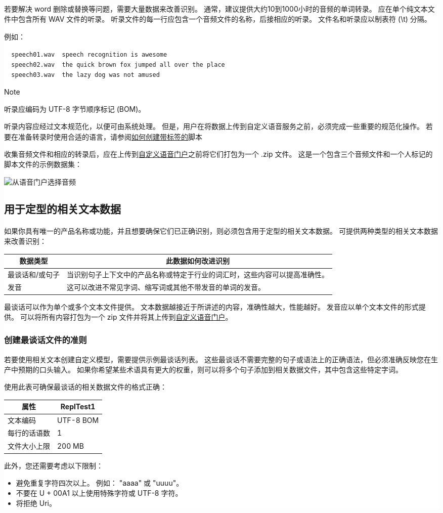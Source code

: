 若要解决 word 删除或替换等问题，需要大量数据来改善识别。 通常，建议提供大约10到1000小时的音频的单词转录。 应在单个纯文本文件中包含所有 WAV 文件的听录。 听录文件的每一行应包含一个音频文件的名称，后接相应的听录。 文件名和听录应以制表符 (\t) 分隔。

  例如：
```
  speech01.wav  speech recognition is awesome
  speech02.wav  the quick brown fox jumped all over the place
  speech03.wav  the lazy dog was not amused
```
> [!NOTE]
> 听录应编码为 UTF-8 字节顺序标记 (BOM)。

听录内容应经过文本规范化，以便可由系统处理。 但是，用户在将数据上传到自定义语音服务之前，必须完成一些重要的规范化操作。 若要在准备转录时使用合适的语言，请参阅[如何创建带标签的](how-to-custom-speech-human-labeled-transcriptions.md)脚本

收集音频文件和相应的转录后，应在上传到[自定义语音门户](https://speech.microsoft.com/customspeech)之前将它们打包为一个 .zip 文件。 这是一个包含三个音频文件和一个人标记的脚本文件的示例数据集：

![从语音门户选择音频](./media/custom-speech/custom-speech-audio-transcript-pairs.png)

## <a name="related-text-data-for-training"></a>用于定型的相关文本数据

如果你具有唯一的产品名称或功能，并且想要确保它们已正确识别，则必须包含用于定型的相关文本数据。 可提供两种类型的相关文本数据来改善识别：

| 数据类型 | 此数据如何改进识别 |
|-----------|------------------------------------|
| 最谈话和/或句子 | 当识别句子上下文中的产品名称或特定于行业的词汇时，这些内容可以提高准确性。 |
| 发音 | 这可以改进不常见字词、缩写词或其他不带发音的单词的发音。 |

最谈话可以作为单个或多个文本文件提供。 文本数据越接近于所讲述的内容，准确性越大，性能越好。 发音应以单个文本文件的形式提供。 可以将所有内容打包为一个 zip 文件并将其上传到[自定义语音门户](https://speech.microsoft.com/customspeech)。

### <a name="guidelines-to-create-an-utterances-file"></a>创建最谈话文件的准则

若要使用相关文本创建自定义模型，需要提供示例最谈话列表。 这些最谈话不需要完整的句子或语法上的正确语法，但必须准确反映您在生产中预期的口头输入。 如果你希望某些术语具有更大的权重，则可以将多个句子添加到相关数据文件，其中包含这些特定字词。

使用此表可确保最谈话的相关数据文件的格式正确：

| 属性 | ReplTest1 |
|----------|-------|
| 文本编码 | UTF-8 BOM |
| 每行的话语数 | 1 |
| 文件大小上限 | 200 MB |

此外，您还需要考虑以下限制：

* 避免重复字符四次以上。 例如： "aaaa" 或 "uuuu"。
* 不要在 U + 00A1 以上使用特殊字符或 UTF-8 字符。
* 将拒绝 Uri。
